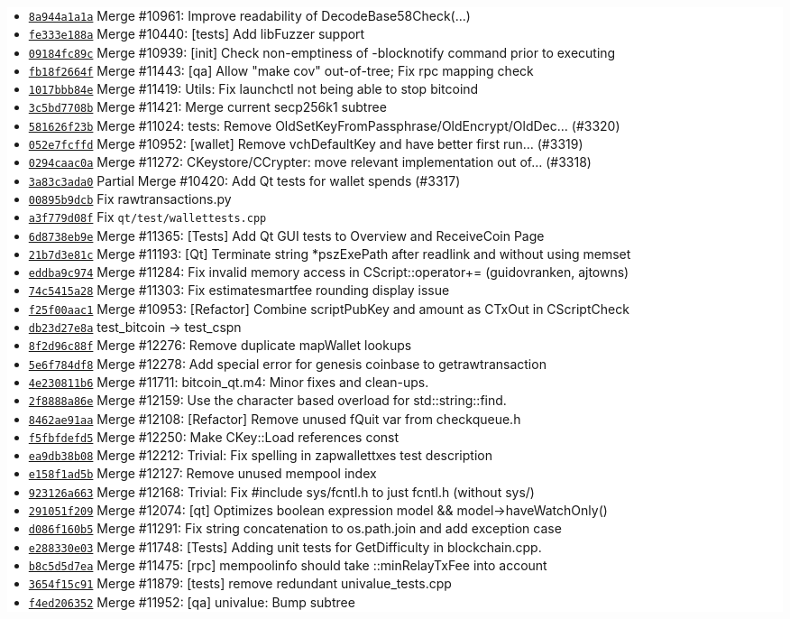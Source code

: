 - [`8a944a1a1a`](https://github.com/cspnpay/cspn/commit/8a944a1a1a) Merge #10961: Improve readability of DecodeBase58Check(...)
- [`fe333e188a`](https://github.com/cspnpay/cspn/commit/fe333e188a) Merge #10440: [tests] Add libFuzzer support
- [`09184fc89c`](https://github.com/cspnpay/cspn/commit/09184fc89c) Merge #10939: [init] Check non-emptiness of -blocknotify command prior to executing
- [`fb18f2664f`](https://github.com/cspnpay/cspn/commit/fb18f2664f) Merge #11443: [qa] Allow "make cov" out-of-tree; Fix rpc mapping check
- [`1017bbb84e`](https://github.com/cspnpay/cspn/commit/1017bbb84e) Merge #11419: Utils: Fix launchctl not being able to stop bitcoind
- [`3c5bd7708b`](https://github.com/cspnpay/cspn/commit/3c5bd7708b) Merge #11421: Merge current secp256k1 subtree
- [`581626f23b`](https://github.com/cspnpay/cspn/commit/581626f23b) Merge #11024: tests: Remove OldSetKeyFromPassphrase/OldEncrypt/OldDec… (#3320)
- [`052e7fcffd`](https://github.com/cspnpay/cspn/commit/052e7fcffd) Merge #10952: [wallet] Remove vchDefaultKey and have better first run… (#3319)
- [`0294caac0a`](https://github.com/cspnpay/cspn/commit/0294caac0a) Merge #11272: CKeystore/CCrypter: move relevant implementation out of… (#3318)
- [`3a83c3ada0`](https://github.com/cspnpay/cspn/commit/3a83c3ada0) Partial Merge #10420: Add Qt tests for wallet spends (#3317)
- [`00895b9dcb`](https://github.com/cspnpay/cspn/commit/00895b9dcb) Fix rawtransactions.py
- [`a3f779d08f`](https://github.com/cspnpay/cspn/commit/a3f779d08f) Fix `qt/test/wallettests.cpp`
- [`6d8738eb9e`](https://github.com/cspnpay/cspn/commit/6d8738eb9e) Merge #11365: [Tests] Add Qt GUI tests to Overview and ReceiveCoin Page
- [`21b7d3e81c`](https://github.com/cspnpay/cspn/commit/21b7d3e81c) Merge #11193: [Qt] Terminate string *pszExePath after readlink and without using memset
- [`eddba9c974`](https://github.com/cspnpay/cspn/commit/eddba9c974) Merge #11284: Fix invalid memory access in CScript::operator+= (guidovranken, ajtowns)
- [`74c5415a28`](https://github.com/cspnpay/cspn/commit/74c5415a28) Merge #11303: Fix estimatesmartfee rounding display issue
- [`f25f00aac1`](https://github.com/cspnpay/cspn/commit/f25f00aac1) Merge #10953: [Refactor] Combine scriptPubKey and amount as CTxOut in CScriptCheck
- [`db23d27e8a`](https://github.com/cspnpay/cspn/commit/db23d27e8a) test_bitcoin -> test_cspn
- [`8f2d96c88f`](https://github.com/cspnpay/cspn/commit/8f2d96c88f) Merge #12276: Remove duplicate mapWallet lookups
- [`5e6f784df8`](https://github.com/cspnpay/cspn/commit/5e6f784df8) Merge #12278: Add special error for genesis coinbase to getrawtransaction
- [`4e230811b6`](https://github.com/cspnpay/cspn/commit/4e230811b6) Merge #11711: bitcoin_qt.m4: Minor fixes and clean-ups.
- [`2f8888a86e`](https://github.com/cspnpay/cspn/commit/2f8888a86e) Merge #12159: Use the character based overload for std::string::find.
- [`8462ae91aa`](https://github.com/cspnpay/cspn/commit/8462ae91aa) Merge #12108: [Refactor] Remove unused fQuit var from checkqueue.h
- [`f5fbfdefd5`](https://github.com/cspnpay/cspn/commit/f5fbfdefd5) Merge #12250: Make CKey::Load references const
- [`ea9db38b08`](https://github.com/cspnpay/cspn/commit/ea9db38b08) Merge #12212: Trivial: Fix spelling in zapwallettxes test description
- [`e158f1ad5b`](https://github.com/cspnpay/cspn/commit/e158f1ad5b) Merge #12127: Remove unused mempool index
- [`923126a663`](https://github.com/cspnpay/cspn/commit/923126a663) Merge #12168: Trivial: Fix #include sys/fcntl.h to just fcntl.h (without sys/)
- [`291051f209`](https://github.com/cspnpay/cspn/commit/291051f209) Merge #12074: [qt] Optimizes boolean expression model && model->haveWatchOnly()
- [`d086f160b5`](https://github.com/cspnpay/cspn/commit/d086f160b5) Merge #11291: Fix string concatenation to os.path.join and add exception case
- [`e288330e03`](https://github.com/cspnpay/cspn/commit/e288330e03) Merge #11748: [Tests] Adding unit tests for GetDifficulty in blockchain.cpp.
- [`b8c5d5d7ea`](https://github.com/cspnpay/cspn/commit/b8c5d5d7ea) Merge #11475: [rpc] mempoolinfo should take ::minRelayTxFee into account
- [`3654f15c91`](https://github.com/cspnpay/cspn/commit/3654f15c91) Merge #11879: [tests] remove redundant univalue_tests.cpp
- [`f4ed206352`](https://github.com/cspnpay/cspn/commit/f4ed206352) Merge #11952: [qa] univalue: Bump subtree